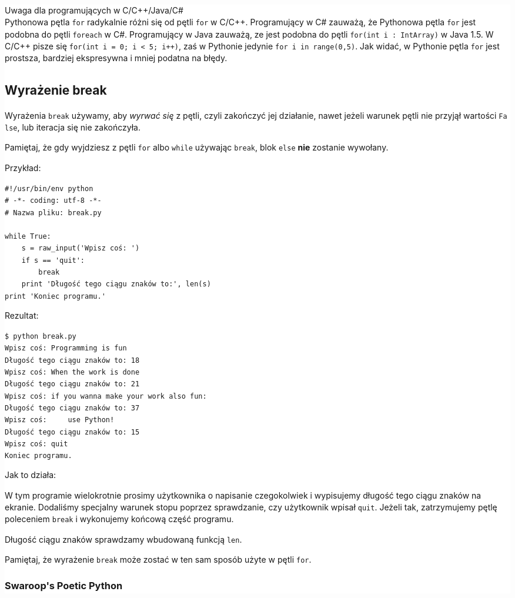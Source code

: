 Uwaga dla programujących w C/C++/Java/C\#  
Pythonowa pętla `for` radykalnie różni się od pętli `for` w C/C++. Programujący w C\# zauważą, że Pythonowa pętla `for` jest podobna do pętli `foreach` w C\#. Programujący w Java zauważą, ze jest podobna do pętli `for(int i : IntArray)` w Java 1.5. W C/C++ pisze się `for(int i = 0; i < 5; i++)`, zaś w Pythonie jedynie `for i in range(0,5)`. Jak widać, w Pythonie pętla `for` jest prostsza, bardziej ekspresywna i mniej podatna na błędy.

Wyrażenie break
---------------

Wyrażenia `break` używamy, aby *wyrwać się* z pętli, czyli zakończyć jej działanie, nawet jeżeli warunek pętli nie przyjął wartości `False`, lub iteracja się nie zakończyła.

Pamiętaj, że gdy wyjdziesz z pętli `for` albo `while` używając `break`, blok `else` **nie** zostanie wywołany.

Przykład:

``` sourceCode
#!/usr/bin/env python
# -*- coding: utf-8 -*-
# Nazwa pliku: break.py

while True:
    s = raw_input('Wpisz coś: ')
    if s == 'quit':
        break
    print 'Długość tego ciągu znaków to:', len(s)
print 'Koniec programu.'
```

Rezultat:

    $ python break.py
    Wpisz coś: Programming is fun
    Długość tego ciągu znaków to: 18
    Wpisz coś: When the work is done
    Długość tego ciągu znaków to: 21
    Wpisz coś: if you wanna make your work also fun:
    Długość tego ciągu znaków to: 37
    Wpisz coś:     use Python!
    Długość tego ciągu znaków to: 15
    Wpisz coś: quit
    Koniec programu.

Jak to działa:

W tym programie wielokrotnie prosimy użytkownika o napisanie czegokolwiek i wypisujemy długość tego ciągu znaków na ekranie. Dodaliśmy specjalny warunek stopu poprzez sprawdzanie, czy użytkownik wpisał `quit`. Jeżeli tak, zatrzymujemy pętlę poleceniem `break` i wykonujemy końcową część programu.

Długość ciągu znaków sprawdzamy wbudowaną funkcją `len`.

Pamiętaj, że wyrażenie `break` może zostać w ten sam sposób użyte w pętli `for`.

### Swaroop's Poetic Python
